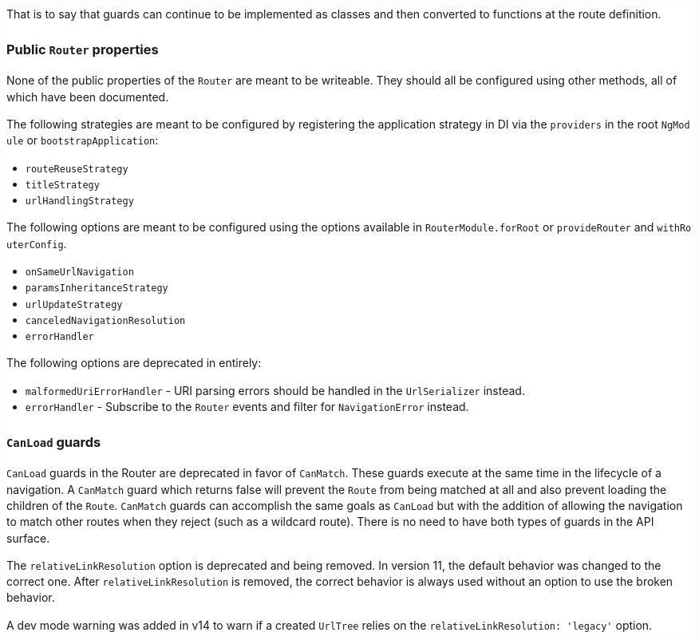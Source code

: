 That is to say that guards can continue to be implemented as classes and then converted
to functions at the route definition.

<a id="router-writable-properties"></a>

### Public `Router` properties

None of the public properties of the `Router` are meant to be writeable.
They should all be configured using other methods, all of which have been
documented.

The following strategies are meant to be configured by registering the
application strategy in DI via the `providers` in the root `NgModule` or
`bootstrapApplication`:
* `routeReuseStrategy`
* `titleStrategy`
* `urlHandlingStrategy`

The following options are meant to be configured using the options
available in `RouterModule.forRoot` or `provideRouter` and `withRouterConfig`.
* `onSameUrlNavigation`
* `paramsInheritanceStrategy`
* `urlUpdateStrategy`
* `canceledNavigationResolution`
* `errorHandler`

The following options are deprecated in entirely:
* `malformedUriErrorHandler` - URI parsing errors should be handled in the `UrlSerializer` instead.
* `errorHandler` - Subscribe to the `Router` events and filter for `NavigationError` instead.

<a id="router-can-load"></a>

### `CanLoad` guards

`CanLoad` guards in the Router are deprecated in favor of `CanMatch`. These guards execute at the same time
in the lifecycle of a navigation. A `CanMatch` guard which returns false will prevent the `Route` from being
matched at all and also prevent loading the children of the `Route`. `CanMatch` guards can accomplish the same
goals as `CanLoad` but with the addition of allowing the navigation to match other routes when they reject
(such as a wildcard route). There is no need to have both types of guards in the API surface.

<a id="relativeLinkResolution"></a>

The `relativeLinkResolution` option is deprecated and being removed.
In version 11, the default behavior was changed to the correct one.
After `relativeLinkResolution` is removed, the correct behavior is always used without an option to use the broken behavior.

A dev mode warning was added in v14 to warn if a created `UrlTree` relies on the `relativeLinkResolution: 'legacy'` option.

<a id="loadChildren"></a>
